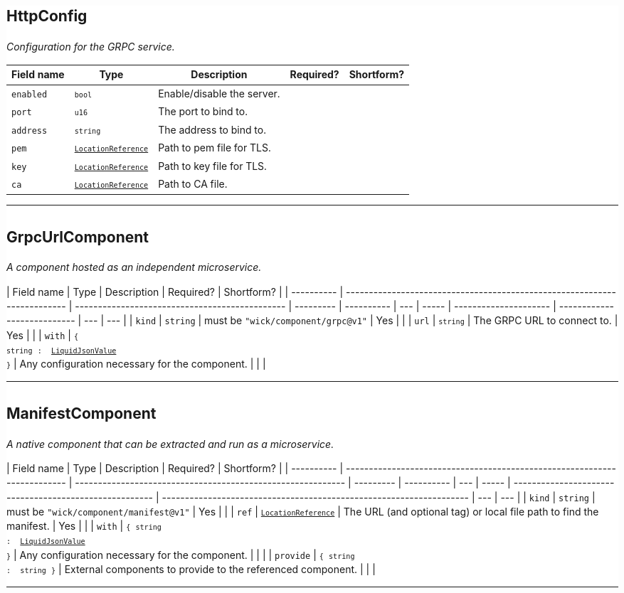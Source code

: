 
## HttpConfig

  <p>
    <div style="font-style:italic">Configuration for the GRPC service.</div>
  </p>

| Field name | Type                                                   | Description                | Required? | Shortform? |
| ---------- | ------------------------------------------------------ | -------------------------- | --------- | ---------- |
| `enabled`  | <code>`bool`</code>                                    | Enable/disable the server. |           |            |
| `port`     | <code>`u16`</code>                                     | The port to bind to.       |           |            |
| `address`  | <code>`string`</code>                                  | The address to bind to.    |           |            |
| `pem`      | <code>[`LocationReference`](#locationreference)</code> | Path to pem file for TLS.  |           |            |
| `key`      | <code>[`LocationReference`](#locationreference)</code> | Path to key file for TLS.  |           |            |
| `ca`       | <code>[`LocationReference`](#locationreference)</code> | Path to CA file.           |           |            |

---

## GrpcUrlComponent

  <p>
    <div style="font-style:italic">A component hosted as an independent microservice.</div>
  </p>

| Field name | Type                                                                     | Description                                    | Required? | Shortform? |
| ---------- | ------------------------------------------------------------------------ | ---------------------------------------------- | --------- | ---------- | --- | ----- | --------------------- | --------------------------- | --- | --- |
| `kind`     | `string`                                                                 | must be `"wick/component/grpc@v1"`             | Yes       |            |     | `url` | <code>`string`</code> | The GRPC URL to connect to. | Yes |     |
| `with`     | <code>`{` `string` `: ` [`LiquidJsonValue`](#liquidjsonvalue) `}`</code> | Any configuration necessary for the component. |           |            |

---

## ManifestComponent

  <p>
    <div style="font-style:italic">A native component that can be extracted and run as a microservice.</div>
  </p>

| Field name | Type                                                                     | Description                                                 | Required? | Shortform? |
| ---------- | ------------------------------------------------------------------------ | ----------------------------------------------------------- | --------- | ---------- | --- | ----- | ------------------------------------------------------ | ------------------------------------------------------------------- | --- | --- |
| `kind`     | `string`                                                                 | must be `"wick/component/manifest@v1"`                      | Yes       |            |     | `ref` | <code>[`LocationReference`](#locationreference)</code> | The URL (and optional tag) or local file path to find the manifest. | Yes |     |
| `with`     | <code>`{` `string` `: ` [`LiquidJsonValue`](#liquidjsonvalue) `}`</code> | Any configuration necessary for the component.              |           |            |
| `provide`  | <code>`{` `string` `: ` `string` `}`</code>                              | External components to provide to the referenced component. |           |            |

---
